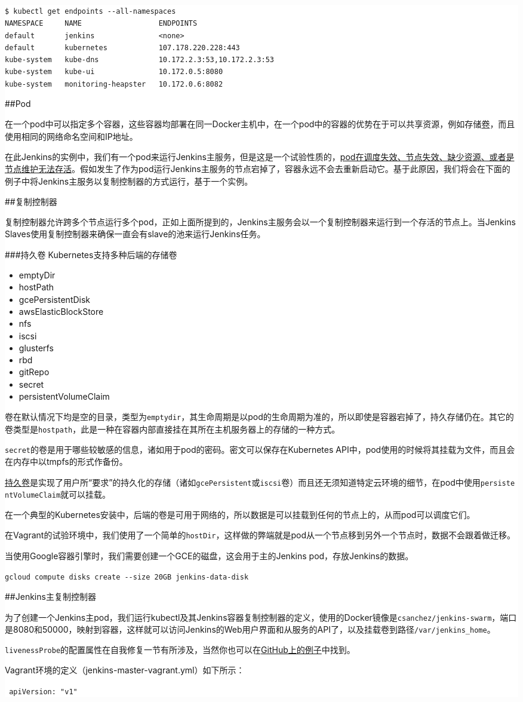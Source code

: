 ```
$ kubectl get endpoints --all-namespaces
NAMESPACE     NAME                  ENDPOINTS
default       jenkins               <none>
default       kubernetes            107.178.220.228:443
kube-system   kube-dns              10.172.2.3:53,10.172.2.3:53
kube-system   kube-ui               10.172.0.5:8080
kube-system   monitoring-heapster   10.172.0.6:8082
```


##Pod

在一个pod中可以指定多个容器，这些容器均部署在同一Docker主机中，在一个pod中的容器的优势在于可以共享资源，例如存储[卷](https://github.com/GoogleCloudPlatform/kubernetes/blob/master/docs/volumes.md)，而且使用相同的网络命名空间和IP地址。

在此Jenkins的实例中，我们有一个pod来运行Jenkins主服务，但是这是一个试验性质的，[pod在调度失效、节点失效、缺少资源、或者是节点维护无法存活](http://kubernetes.io/v1.0/docs/user-guide/pods.html#durability-of-pods-or-lack-thereof)。假如发生了作为pod运行Jenkins主服务的节点宕掉了，容器永远不会去重新启动它。基于此原因，我们将会在下面的例子中将Jenkins主服务以复制控制器的方式运行，基于一个实例。

##复制控制器

复制控制器允许跨多个节点运行多个pod，正如上面所提到的，Jenkins主服务会以一个复制控制器来运行到一个存活的节点上。当Jenkins Slaves使用复制控制器来确保一直会有slave的池来运行Jenkins任务。

###持久卷
Kubernetes支持多种后端的存储卷

* emptyDir
* hostPath
* gcePersistentDisk
* awsElasticBlockStore
* nfs
* iscsi
* glusterfs
* rbd
* gitRepo
* secret
* persistentVolumeClaim

卷在默认情况下均是空的目录，类型为```emptydir```，其生命周期是以pod的生命周期为准的，所以即使是容器宕掉了，持久存储仍在。其它的卷类型是```hostpath```，此是一种在容器内部直接挂在其所在主机服务器上的存储的一种方式。

```secret```的卷是用于哪些较敏感的信息，诸如用于pod的密码。密文可以保存在Kubernetes API中，pod使用的时候将其挂载为文件，而且会在内存中以tmpfs的形式作备份。

[持久卷](https://github.com/kubernetes/kubernetes/blob/release-1.0/docs/user-guide/persistent-volumes.md)是实现了用户所“要求”的持久化的存储（诸如```gcePersistent```或```iscsi```卷）而且还无须知道特定云环境的细节，在pod中使用```persistentVolumeClaim```就可以挂载。

在一个典型的Kubernetes安装中，后端的卷是可用于网络的，所以数据是可以挂载到任何的节点上的，从而pod可以调度它们。

在Vagrant的试验环境中，我们使用了一个简单的```hostDir```，这样做的弊端就是pod从一个节点移到另外一个节点时，数据不会跟着做迁移。

当使用Google容器引擎时，我们需要创建一个GCE的磁盘，这会用于主的Jenkins pod，存放Jenkins的数据。

```
gcloud compute disks create --size 20GB jenkins-data-disk
```
##Jenkins主复制控制器

为了创建一个Jenkins主pod，我们运行kubectl及其Jenkins容器复制控制器的定义，使用的Docker镜像是```csanchez/jenkins-swarm```，端口是8080和50000，映射到容器，这样就可以访问Jenkins的Web用户界面和从服务的API了，以及挂载卷到路径```/var/jenkins_home```。

```livenessProbe```的配置属性在自我修复一节有所涉及，当然你也可以在[GitHub上的例子](https://github.com/carlossg/kubernetes-jenkins/tree/infoq-kubernetes-1.0)中找到。

Vagrant环境的定义（jenkins-master-vagrant.yml）如下所示：

```
 apiVersion: "v1"
